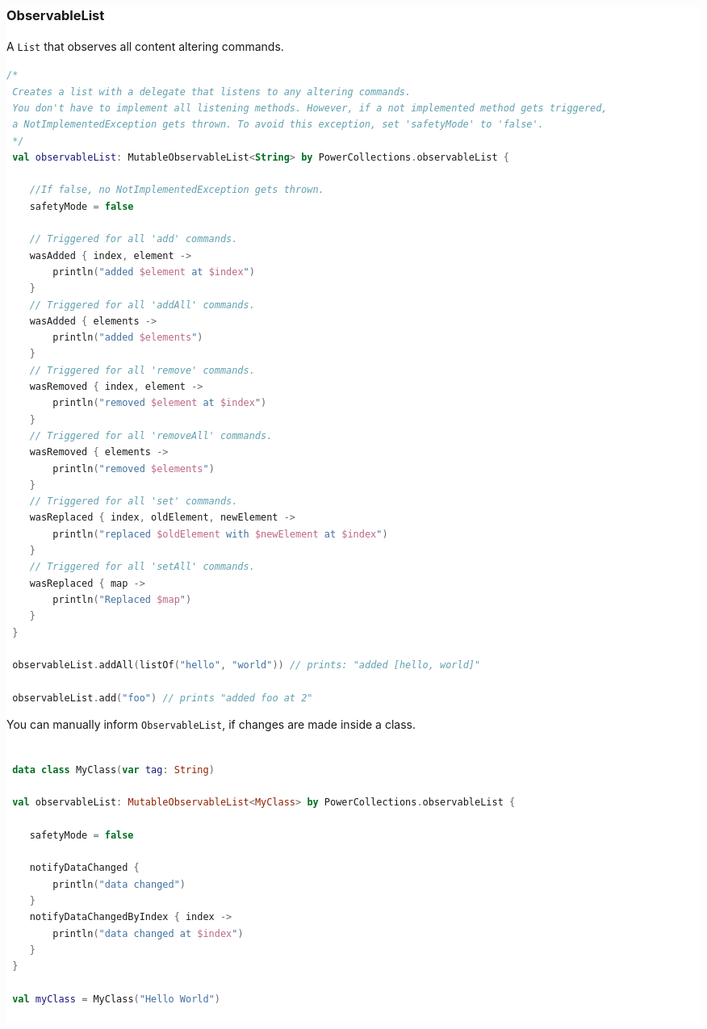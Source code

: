 ### ObservableList
A `List` that observes all content altering commands.
```kotlin
/*
 Creates a list with a delegate that listens to any altering commands.
 You don't have to implement all listening methods. However, if a not implemented method gets triggered, 
 a NotImplementedException gets thrown. To avoid this exception, set 'safetyMode' to 'false'.
 */
 val observableList: MutableObservableList<String> by PowerCollections.observableList {
    
    //If false, no NotImplementedException gets thrown.
    safetyMode = false
    
    // Triggered for all 'add' commands.
    wasAdded { index, element ->
        println("added $element at $index")
    }
    // Triggered for all 'addAll' commands.
    wasAdded { elements ->
        println("added $elements")
    }
    // Triggered for all 'remove' commands.
    wasRemoved { index, element ->
        println("removed $element at $index")
    }
    // Triggered for all 'removeAll' commands.
    wasRemoved { elements ->
        println("removed $elements")
    }
    // Triggered for all 'set' commands.
    wasReplaced { index, oldElement, newElement ->
        println("replaced $oldElement with $newElement at $index")
    }
    // Triggered for all 'setAll' commands.
    wasReplaced { map ->
        println("Replaced $map")
    }
 }

 observableList.addAll(listOf("hello", "world")) // prints: "added [hello, world]"

 observableList.add("foo") // prints "added foo at 2"
```
You can manually inform `ObservableList`, if changes are made inside a class.
```kotlin

 data class MyClass(var tag: String)

 val observableList: MutableObservableList<MyClass> by PowerCollections.observableList {
    
    safetyMode = false
    
    notifyDataChanged {
        println("data changed")
    }
    notifyDataChangedByIndex { index ->
        println("data changed at $index")
    }
 }
 
 val myClass = MyClass("Hello World")
 
```
